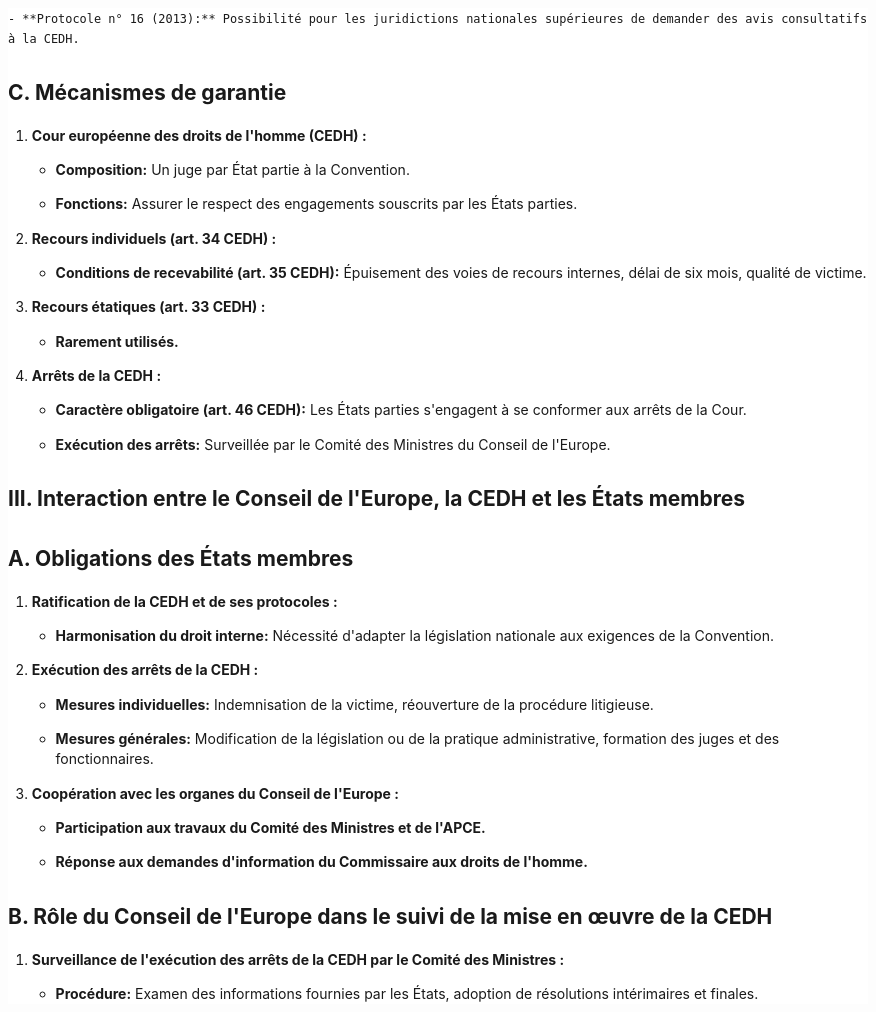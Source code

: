     - **Protocole n° 16 (2013):** Possibilité pour les juridictions nationales supérieures de demander des avis consultatifs à la CEDH.
        

## **C. Mécanismes de garantie**

1. **Cour européenne des droits de l'homme (CEDH) :**
    
    - **Composition:** Un juge par État partie à la Convention.
        
    - **Fonctions:** Assurer le respect des engagements souscrits par les États parties.
        
2. **Recours individuels (art. 34 CEDH) :**
    
    - **Conditions de recevabilité (art. 35 CEDH):** Épuisement des voies de recours internes, délai de six mois, qualité de victime.
        
3. **Recours étatiques (art. 33 CEDH) :**
    
    - **Rarement utilisés.**
        
4. **Arrêts de la CEDH :**
    
    - **Caractère obligatoire (art. 46 CEDH):** Les États parties s'engagent à se conformer aux arrêts de la Cour.
        
    - **Exécution des arrêts:** Surveillée par le Comité des Ministres du Conseil de l'Europe.
        

## **III. Interaction entre le Conseil de l'Europe, la CEDH et les États membres**

## **A. Obligations des États membres**

1. **Ratification de la CEDH et de ses protocoles :**
    
    - **Harmonisation du droit interne:** Nécessité d'adapter la législation nationale aux exigences de la Convention.
        
2. **Exécution des arrêts de la CEDH :**
    
    - **Mesures individuelles:** Indemnisation de la victime, réouverture de la procédure litigieuse.
        
    - **Mesures générales:** Modification de la législation ou de la pratique administrative, formation des juges et des fonctionnaires.
        
3. **Coopération avec les organes du Conseil de l'Europe :**
    
    - **Participation aux travaux du Comité des Ministres et de l'APCE.**
        
    - **Réponse aux demandes d'information du Commissaire aux droits de l'homme.**
        

## **B. Rôle du Conseil de l'Europe dans le suivi de la mise en œuvre de la CEDH**

1. **Surveillance de l'exécution des arrêts de la CEDH par le Comité des Ministres :**
    
    - **Procédure:** Examen des informations fournies par les États, adoption de résolutions intérimaires et finales.
        